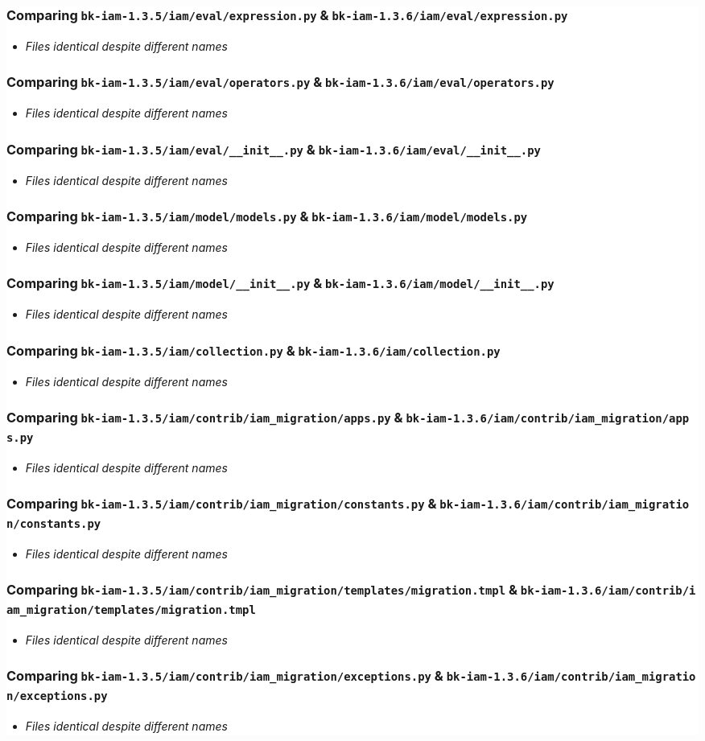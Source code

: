 ### Comparing `bk-iam-1.3.5/iam/eval/expression.py` & `bk-iam-1.3.6/iam/eval/expression.py`

 * *Files identical despite different names*

### Comparing `bk-iam-1.3.5/iam/eval/operators.py` & `bk-iam-1.3.6/iam/eval/operators.py`

 * *Files identical despite different names*

### Comparing `bk-iam-1.3.5/iam/eval/__init__.py` & `bk-iam-1.3.6/iam/eval/__init__.py`

 * *Files identical despite different names*

### Comparing `bk-iam-1.3.5/iam/model/models.py` & `bk-iam-1.3.6/iam/model/models.py`

 * *Files identical despite different names*

### Comparing `bk-iam-1.3.5/iam/model/__init__.py` & `bk-iam-1.3.6/iam/model/__init__.py`

 * *Files identical despite different names*

### Comparing `bk-iam-1.3.5/iam/collection.py` & `bk-iam-1.3.6/iam/collection.py`

 * *Files identical despite different names*

### Comparing `bk-iam-1.3.5/iam/contrib/iam_migration/apps.py` & `bk-iam-1.3.6/iam/contrib/iam_migration/apps.py`

 * *Files identical despite different names*

### Comparing `bk-iam-1.3.5/iam/contrib/iam_migration/constants.py` & `bk-iam-1.3.6/iam/contrib/iam_migration/constants.py`

 * *Files identical despite different names*

### Comparing `bk-iam-1.3.5/iam/contrib/iam_migration/templates/migration.tmpl` & `bk-iam-1.3.6/iam/contrib/iam_migration/templates/migration.tmpl`

 * *Files identical despite different names*

### Comparing `bk-iam-1.3.5/iam/contrib/iam_migration/exceptions.py` & `bk-iam-1.3.6/iam/contrib/iam_migration/exceptions.py`

 * *Files identical despite different names*
